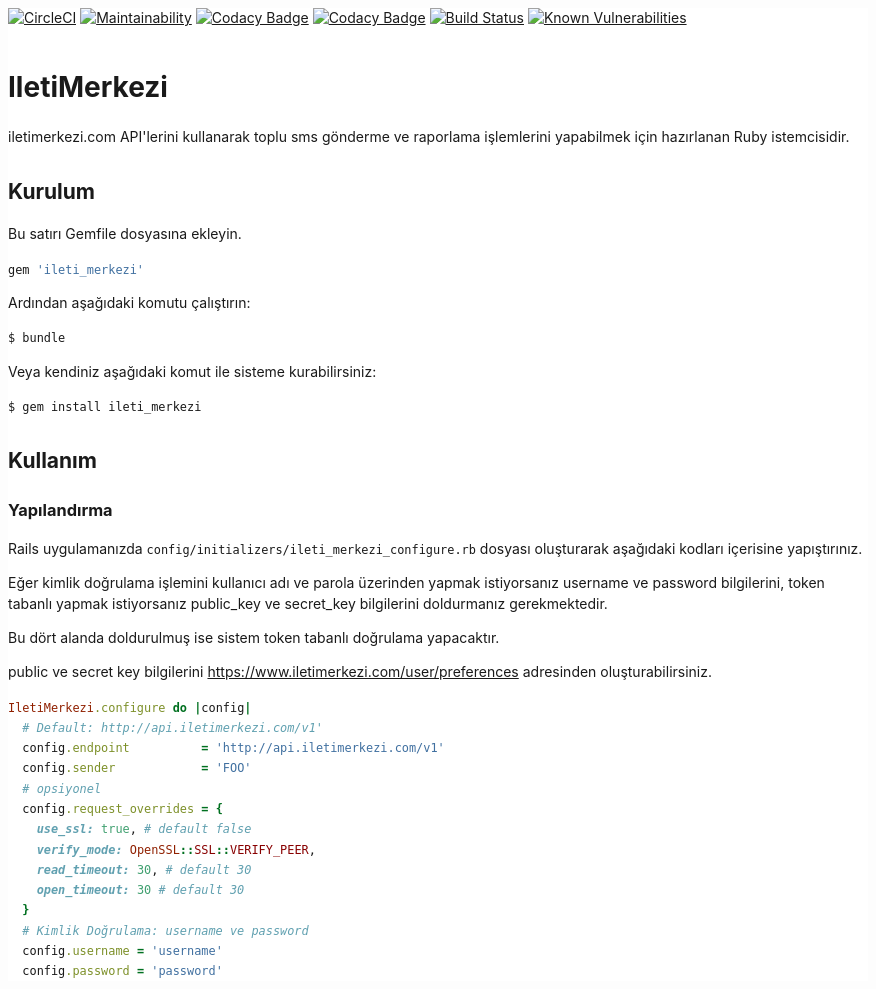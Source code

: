 [![CircleCI](https://circleci.com/gh/isubas/ileti_merkezi.svg?style=svg)](https://circleci.com/gh/isubas/ileti_merkezi)
[![Maintainability](https://api.codeclimate.com/v1/badges/b427c95759e1dca1e3dc/maintainability)](https://codeclimate.com/github/isubas/ileti_merkezi/maintainability)
[![Codacy Badge](https://api.codacy.com/project/badge/Coverage/cecce51ce4d94f3ca1dcc1e99bdcbce6)](https://www.codacy.com/app/isubas/ileti_merkezi?utm_source=github.com&amp;utm_medium=referral&amp;utm_content=isubas/ileti_merkezi&amp;utm_campaign=Badge_Coverage)
[![Codacy Badge](https://api.codacy.com/project/badge/Grade/cecce51ce4d94f3ca1dcc1e99bdcbce6)](https://www.codacy.com/app/isubas/ileti_merkezi?utm_source=github.com&amp;utm_medium=referral&amp;utm_content=isubas/ileti_merkezi&amp;utm_campaign=Badge_Grade)
[![Build Status](https://travis-ci.org/isubas/ileti_merkezi.svg?branch=master)](https://travis-ci.org/isubas/ileti_merkezi)
[![Known Vulnerabilities](https://snyk.io/test/github/isubas/ileti_merkezi/badge.svg?targetFile=Gemfile.lock)](https://snyk.io/test/github/isubas/ileti_merkezi?targetFile=Gemfile.lock)

# IletiMerkezi
iletimerkezi.com API'lerini kullanarak toplu sms gönderme ve raporlama
işlemlerini yapabilmek için hazırlanan Ruby istemcisidir.

## Kurulum

Bu satırı Gemfile dosyasına ekleyin.

```ruby
gem 'ileti_merkezi'
```

Ardından aşağıdaki komutu çalıştırın:

    $ bundle

Veya kendiniz aşağıdaki komut ile sisteme kurabilirsiniz:

    $ gem install ileti_merkezi

## Kullanım

### Yapılandırma

Rails uygulamanızda `config/initializers/ileti_merkezi_configure.rb` dosyası oluşturarak
aşağıdaki kodları içerisine yapıştırınız.

Eğer kimlik doğrulama işlemini kullanıcı adı ve parola üzerinden yapmak istiyorsanız username ve password bilgilerini,
token tabanlı yapmak istiyorsanız public_key ve secret_key bilgilerini doldurmanız gerekmektedir.

Bu dört alanda doldurulmuş ise sistem token tabanlı doğrulama yapacaktır.

public ve secret key bilgilerini https://www.iletimerkezi.com/user/preferences adresinden oluşturabilirsiniz.

```ruby
IletiMerkezi.configure do |config|
  # Default: http://api.iletimerkezi.com/v1'
  config.endpoint          = 'http://api.iletimerkezi.com/v1'
  config.sender            = 'FOO'
  # opsiyonel
  config.request_overrides = {
    use_ssl: true, # default false
    verify_mode: OpenSSL::SSL::VERIFY_PEER,
    read_timeout: 30, # default 30
    open_timeout: 30 # default 30
  }
  # Kimlik Doğrulama: username ve password
  config.username = 'username'
  config.password = 'password'
```